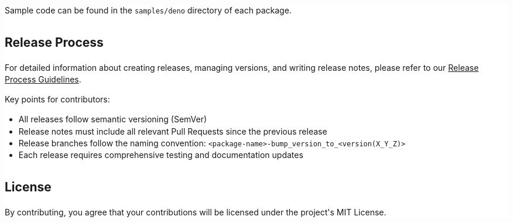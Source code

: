 Sample code can be found in the `samples/deno` directory of each package.

## Release Process

For detailed information about creating releases, managing versions, and writing
release notes, please refer to our
[Release Process Guidelines](.github/RELEASE_PROCESS.md).

Key points for contributors:

- All releases follow semantic versioning (SemVer)
- Release notes must include all relevant Pull Requests since the previous
  release
- Release branches follow the naming convention:
  `<package-name>-bump_version_to_<version(X_Y_Z)>`
- Each release requires comprehensive testing and documentation updates

## License

By contributing, you agree that your contributions will be licensed under the
project's MIT License.
